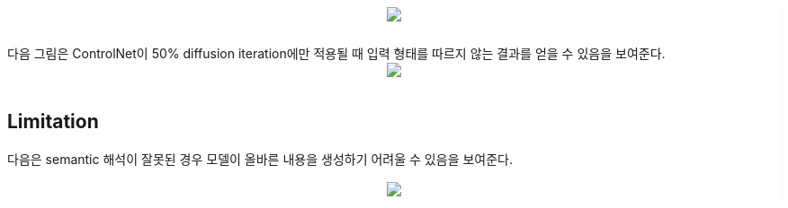 <center><img src='{{"/assets/img/controlnet/controlnet-fig26.webp" | relative_url}}' width="60%"></center>
<br>
다음 그림은 ControlNet이 50% diffusion iteration에만 적용될 때 입력 형태를 따르지 않는 결과를 얻을 수 있음을 보여준다.

<center><img src='{{"/assets/img/controlnet/controlnet-fig27.webp" | relative_url}}' width="70%"></center>

## Limitation
다음은 semantic 해석이 잘못된 경우 모델이 올바른 내용을 생성하기 어려울 수 있음을 보여준다.

<center><img src='{{"/assets/img/controlnet/controlnet-fig28.webp" | relative_url}}' width="50%"></center>
